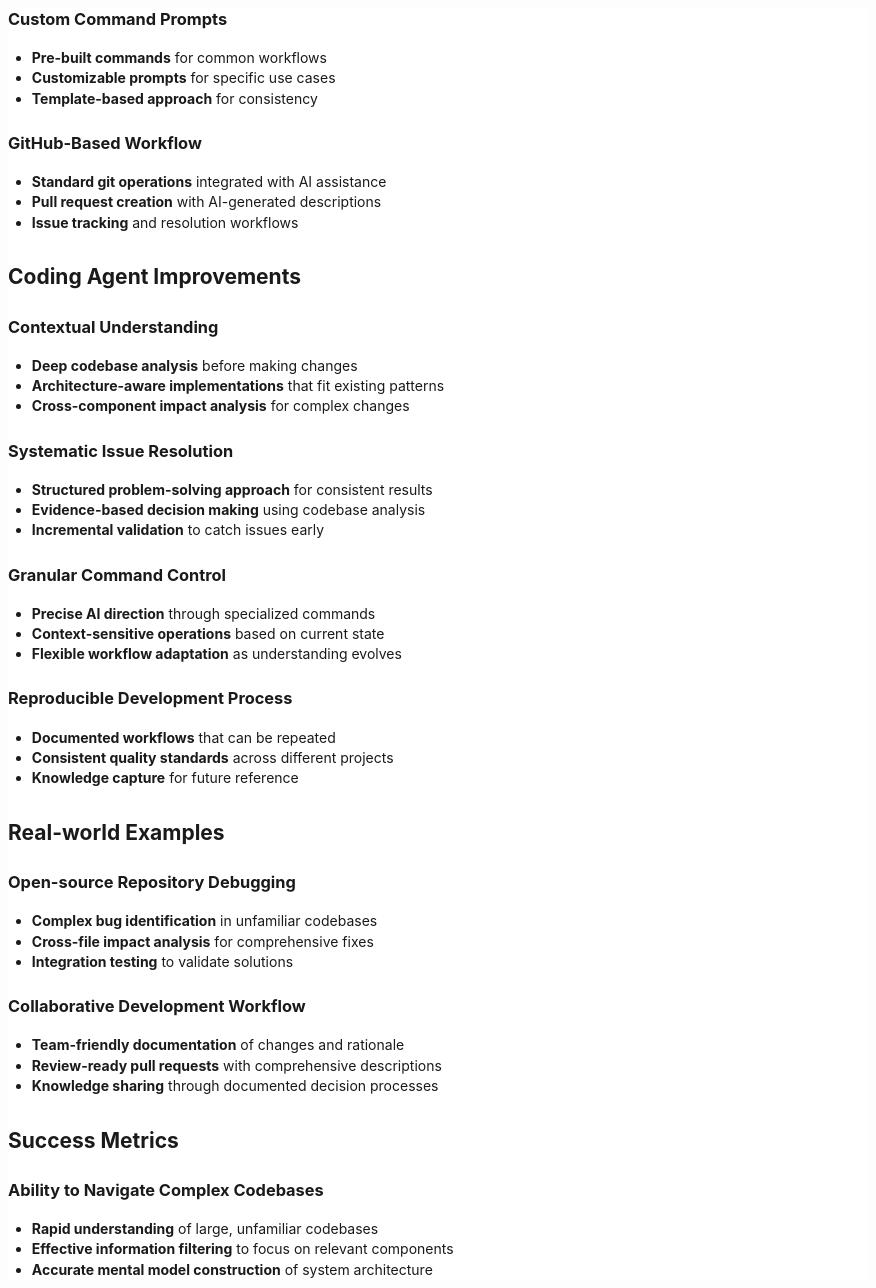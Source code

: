 ### Custom Command Prompts
- **Pre-built commands** for common workflows
- **Customizable prompts** for specific use cases
- **Template-based approach** for consistency

### GitHub-Based Workflow
- **Standard git operations** integrated with AI assistance
- **Pull request creation** with AI-generated descriptions
- **Issue tracking** and resolution workflows

## Coding Agent Improvements

### Contextual Understanding
- **Deep codebase analysis** before making changes
- **Architecture-aware implementations** that fit existing patterns
- **Cross-component impact analysis** for complex changes

### Systematic Issue Resolution
- **Structured problem-solving approach** for consistent results
- **Evidence-based decision making** using codebase analysis
- **Incremental validation** to catch issues early

### Granular Command Control
- **Precise AI direction** through specialized commands
- **Context-sensitive operations** based on current state
- **Flexible workflow adaptation** as understanding evolves

### Reproducible Development Process
- **Documented workflows** that can be repeated
- **Consistent quality standards** across different projects
- **Knowledge capture** for future reference

## Real-world Examples

### Open-source Repository Debugging
- **Complex bug identification** in unfamiliar codebases
- **Cross-file impact analysis** for comprehensive fixes
- **Integration testing** to validate solutions

### Collaborative Development Workflow
- **Team-friendly documentation** of changes and rationale
- **Review-ready pull requests** with comprehensive descriptions
- **Knowledge sharing** through documented decision processes

## Success Metrics

### Ability to Navigate Complex Codebases
- **Rapid understanding** of large, unfamiliar codebases
- **Effective information filtering** to focus on relevant components
- **Accurate mental model construction** of system architecture
